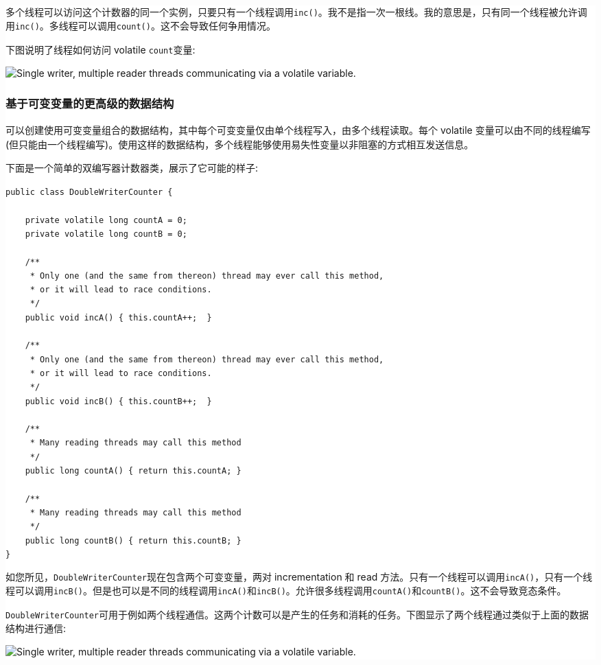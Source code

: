 ```
```

多个线程可以访问这个计数器的同一个实例，只要只有一个线程调用`inc()`。我不是指一次一根线。我的意思是，只有同一个线程被允许调用`inc()`。多线程可以调用`count()`。这不会导致任何争用情况。

下图说明了线程如何访问 volatile `count`变量:

![Single writer, multiple reader threads communicating via a volatile variable.](../Images/675ad029b8c0193947d4ab1eb5072501.png)

### 基于可变变量的更高级的数据结构

可以创建使用可变变量组合的数据结构，其中每个可变变量仅由单个线程写入，由多个线程读取。每个 volatile 变量可以由不同的线程编写(但只能由一个线程编写)。使用这样的数据结构，多个线程能够使用易失性变量以非阻塞的方式相互发送信息。

下面是一个简单的双编写器计数器类，展示了它可能的样子:

```
public class DoubleWriterCounter {

    private volatile long countA = 0;
    private volatile long countB = 0;

    /**
     * Only one (and the same from thereon) thread may ever call this method,
     * or it will lead to race conditions.
     */
    public void incA() { this.countA++;  }

    /**
     * Only one (and the same from thereon) thread may ever call this method,
     * or it will lead to race conditions.
     */
    public void incB() { this.countB++;  }

    /**
     * Many reading threads may call this method
     */
    public long countA() { return this.countA; }

    /**
     * Many reading threads may call this method
     */
    public long countB() { return this.countB; }
}

```

如您所见，`DoubleWriterCounter`现在包含两个可变变量，两对 incrementation 和 read 方法。只有一个线程可以调用`incA()`，只有一个线程可以调用`incB()`。但是也可以是不同的线程调用`incA()`和`incB()`。允许很多线程调用`countA()`和`countB()`。这不会导致竞态条件。

`DoubleWriterCounter`可用于例如两个线程通信。这两个计数可以是产生的任务和消耗的任务。下图显示了两个线程通过类似于上面的数据结构进行通信:

![Single writer, multiple reader threads communicating via a volatile variable.](../Images/8b4941d55f20a3ea194a03569e9c648d.png)
